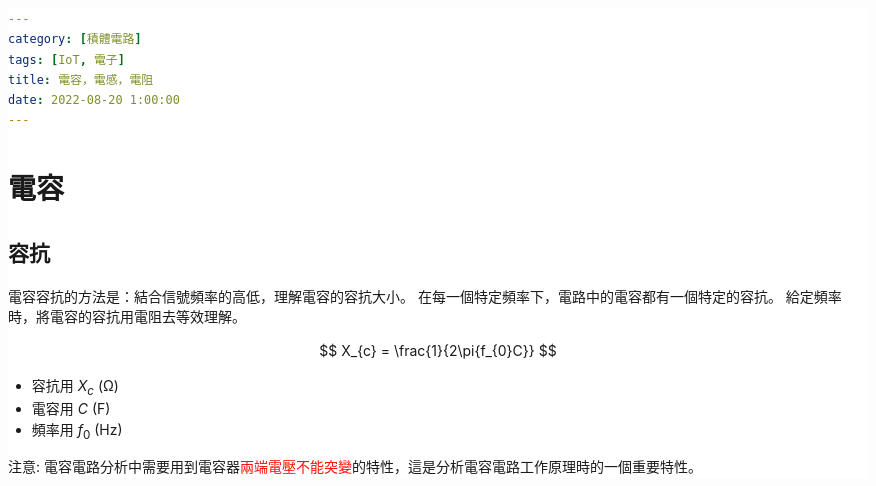 ```yaml
---
category: [積體電路]
tags: [IoT, 電子]
title: 電容，電感，電阻
date: 2022-08-20 1:00:00
---
```


<style>
  table {
    width: 100%
    }
  td {
    vertical-align: center;
    text-align: center;
  }
  table.inputT{
    margin: 10px;
    width: auto;
    margin-left: auto;
    margin-right: auto;
    border: none;
  }
  input{
    text-align: center;
    padding: 0px 10px;
  }
</style>

# 電容

## 容抗

電容容抗的方法是：結合信號頻率的高低，理解電容的容抗大小。 在每一個特定頻率下，電路中的電容都有一個特定的容抗。 給定頻率時，將電容的容抗用電阻去等效理解。

$$ X_{c} = \frac{1}{2\pi{f_{0}C}} $$

 - 容抗用 $X_{c}$ (Ω)
 - 電容用 $C$ (F)
 - 頻率用 $f_{0}$ (Hz)

注意: 電容電路分析中需要用到電容器<font color="#FF1000">兩端電壓不能突變</font>的特性，這是分析電容電路工作原理時的一個重要特性。

<script>
function multBy0()
{
  let num1 = document.getElementById("f00").value*1000;
  let num2 = document.getElementById("C00").value/1000000;
  let value = 1 / (2 * Math.PI * num1 * num2);
  if(value > 1000000){
    value = value / 1000000;
    document.getElementById("r00").value = "計算容抗: " + value.toFixed(2) + "MΩ";
  }else if (value > 1000){
    value = value / 1000;
    document.getElementById("r00").value = "計算容抗: " + value.toFixed(2) + "kΩ";
  }else
    document.getElementById("r00").value = "計算容抗: " + value.toFixed(2) + "Ω";
}
</script>
